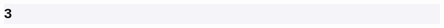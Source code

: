 # 3
<!DOCTYPE html>
<html lang="en">
<head>
    <meta charset="UTF-8">
    <meta name="viewport" content="width=device-width, initial-scale=1.0">
    <title>WagerWire Prototype</title>
    <style>
        body {
            font-family: Arial, sans-serif;
            margin: 0;
            padding: 0;
            background-color: #f4f4f9;
        }
        header {
            background-color: #333;
            color: white;
            padding: 10px 20px;
            display: flex;
            justify-content: space-between;
            align-items: center;
        }
        header h1 {
            margin: 0;
        }
        nav {
            display: flex;
            gap: 15px;
        }
        nav a {
            color: white;
            text-decoration: none;
        }
        main {
            padding: 20px;
        }
        .section {
            background-color: white;
            padding: 15px;
            margin-bottom: 20px;
            border-radius: 5px;
            box-shadow: 0 2px 4px rgba(0, 0, 0, 0.1);
        }
        .section h2 {
            margin-top: 0;
        }
        .button {
            padding: 10px 15px;
            background-color: #007bff;
            color: white;
            text-decoration: none;
            border: none;
            border-radius: 5px;
            cursor: pointer;
        }
        .button:hover {
            background-color: #0056b3;
        }
        .bet-card {
            display: flex;
            justify-content: space-between;
            align-items: center;